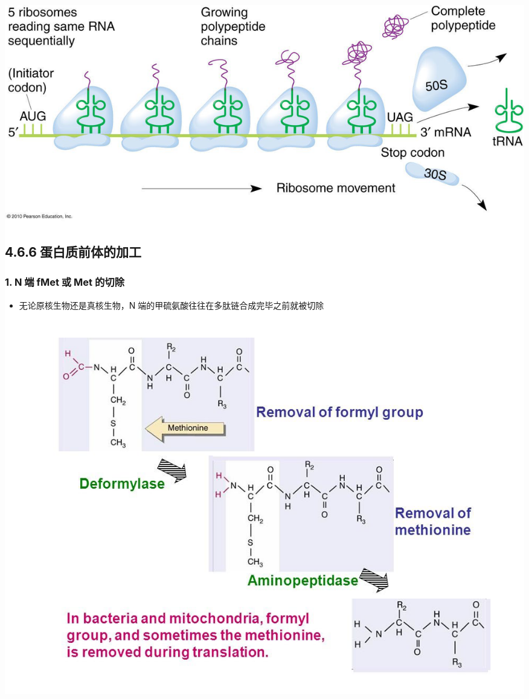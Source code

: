 ![image-20221220191052872](Chap04蛋白质合成.assets/image-20221220191052872.png)

## 4.6.6 蛋白质前体的加工

### 1. N 端 fMet 或 Met 的切除

+ 无论原核生物还是真核生物，N 端的甲硫氨酸往往在多肽链合成完毕之前就被切除
  ![image-20221220191128450](Chap04蛋白质合成.assets/image-20221220191128450.png)
